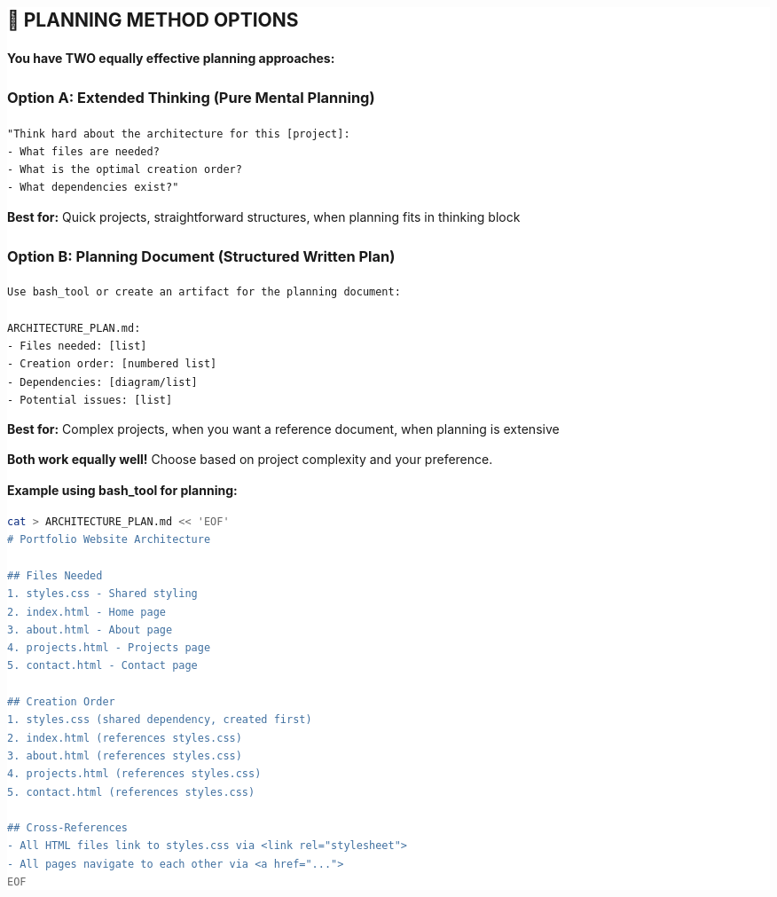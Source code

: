 
## 🎯 PLANNING METHOD OPTIONS

**You have TWO equally effective planning approaches:**

### Option A: Extended Thinking (Pure Mental Planning)
```
"Think hard about the architecture for this [project]:
- What files are needed?
- What is the optimal creation order?
- What dependencies exist?"
```

**Best for:** Quick projects, straightforward structures, when planning fits in thinking block

### Option B: Planning Document (Structured Written Plan)
```
Use bash_tool or create an artifact for the planning document:

ARCHITECTURE_PLAN.md:
- Files needed: [list]
- Creation order: [numbered list]
- Dependencies: [diagram/list]
- Potential issues: [list]
```

**Best for:** Complex projects, when you want a reference document, when planning is extensive

**Both work equally well!** Choose based on project complexity and your preference.

**Example using bash_tool for planning:**
```bash
cat > ARCHITECTURE_PLAN.md << 'EOF'
# Portfolio Website Architecture

## Files Needed
1. styles.css - Shared styling
2. index.html - Home page
3. about.html - About page
4. projects.html - Projects page
5. contact.html - Contact page

## Creation Order
1. styles.css (shared dependency, created first)
2. index.html (references styles.css)
3. about.html (references styles.css)
4. projects.html (references styles.css)
5. contact.html (references styles.css)

## Cross-References
- All HTML files link to styles.css via <link rel="stylesheet">
- All pages navigate to each other via <a href="...">
EOF
```
